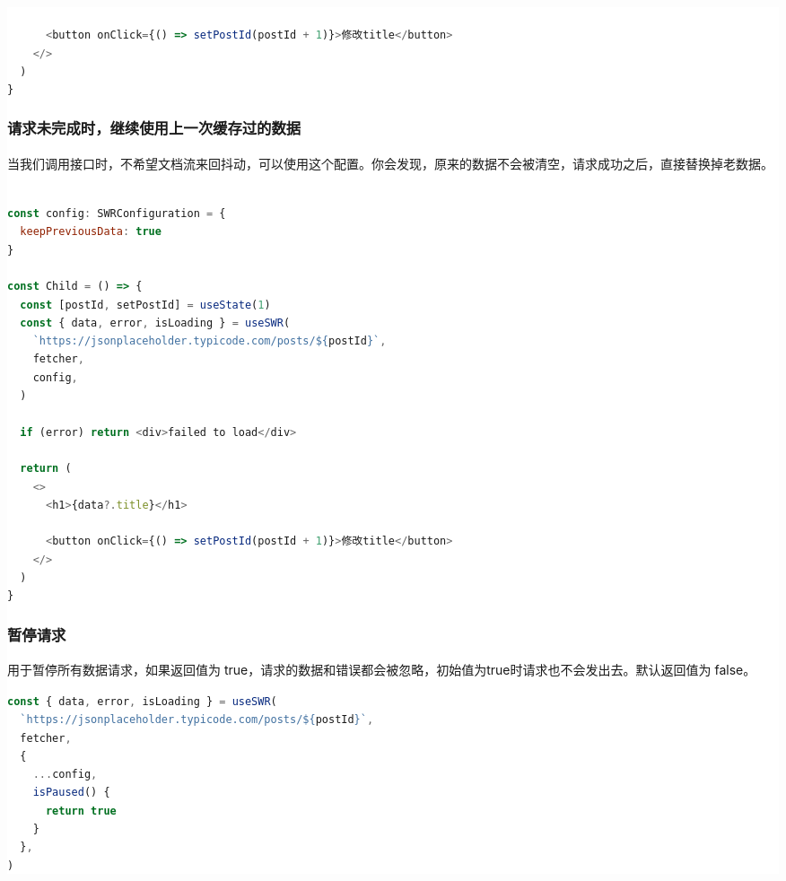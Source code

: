 ```javascript

      <button onClick={() => setPostId(postId + 1)}>修改title</button>
    </>
  )
}

```

### 请求未完成时，继续使用上一次缓存过的数据
当我们调用接口时，不希望文档流来回抖动，可以使用这个配置。你会发现，原来的数据不会被清空，请求成功之后，直接替换掉老数据。
```javascript

const config: SWRConfiguration = {
  keepPreviousData: true
}

const Child = () => {
  const [postId, setPostId] = useState(1)
  const { data, error, isLoading } = useSWR(
    `https://jsonplaceholder.typicode.com/posts/${postId}`,
    fetcher,
    config,
  )
  
  if (error) return <div>failed to load</div>

  return (
    <>
      <h1>{data?.title}</h1>

      <button onClick={() => setPostId(postId + 1)}>修改title</button>
    </>
  )
}
```

### 暂停请求
用于暂停所有数据请求，如果返回值为 true，请求的数据和错误都会被忽略，初始值为true时请求也不会发出去。默认返回值为 false。
```javascript
const { data, error, isLoading } = useSWR(
  `https://jsonplaceholder.typicode.com/posts/${postId}`,
  fetcher,
  {
    ...config,
    isPaused() {
      return true
    }
  },
)
```
